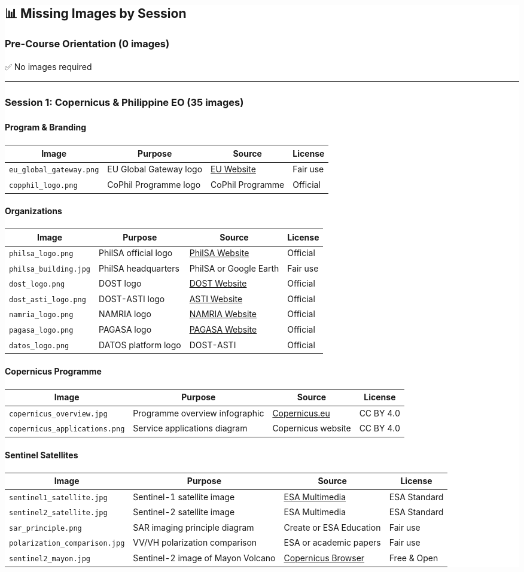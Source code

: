 ## 📊 Missing Images by Session

### **Pre-Course Orientation (0 images)**
✅ No images required

---

### **Session 1: Copernicus & Philippine EO (35 images)**

#### **Program & Branding**
| Image | Purpose | Source | License |
|-------|---------|--------|---------|
| `eu_global_gateway.png` | EU Global Gateway logo | [EU Website](https://ec.europa.eu/commission/presscorner/detail/en/ip_21_6433) | Fair use |
| `copphil_logo.png` | CoPhil Programme logo | CoPhil Programme | Official |

#### **Organizations**
| Image | Purpose | Source | License |
|-------|---------|--------|---------|
| `philsa_logo.png` | PhilSA official logo | [PhilSA Website](https://philsa.gov.ph) | Official |
| `philsa_building.jpg` | PhilSA headquarters | PhilSA or Google Earth | Fair use |
| `dost_logo.png` | DOST logo | [DOST Website](https://www.dost.gov.ph) | Official |
| `dost_asti_logo.png` | DOST-ASTI logo | [ASTI Website](https://asti.dost.gov.ph) | Official |
| `namria_logo.png` | NAMRIA logo | [NAMRIA Website](https://www.namria.gov.ph) | Official |
| `pagasa_logo.png` | PAGASA logo | [PAGASA Website](https://www.pagasa.dost.gov.ph) | Official |
| `datos_logo.png` | DATOS platform logo | DOST-ASTI | Official |

#### **Copernicus Programme**
| Image | Purpose | Source | License |
|-------|---------|--------|---------|
| `copernicus_overview.jpg` | Programme overview infographic | [Copernicus.eu](https://www.copernicus.eu/en/about-copernicus) | CC BY 4.0 |
| `copernicus_applications.png` | Service applications diagram | Copernicus website | CC BY 4.0 |

#### **Sentinel Satellites**
| Image | Purpose | Source | License |
|-------|---------|--------|---------|
| `sentinel1_satellite.jpg` | Sentinel-1 satellite image | [ESA Multimedia](https://www.esa.int/ESA_Multimedia/Images) | ESA Standard |
| `sentinel2_satellite.jpg` | Sentinel-2 satellite image | ESA Multimedia | ESA Standard |
| `sar_principle.png` | SAR imaging principle diagram | Create or ESA Education | Fair use |
| `polarization_comparison.jpg` | VV/VH polarization comparison | ESA or academic papers | Fair use |
| `sentinel2_mayon.jpg` | Sentinel-2 image of Mayon Volcano | [Copernicus Browser](https://dataspace.copernicus.eu) | Free & Open |
